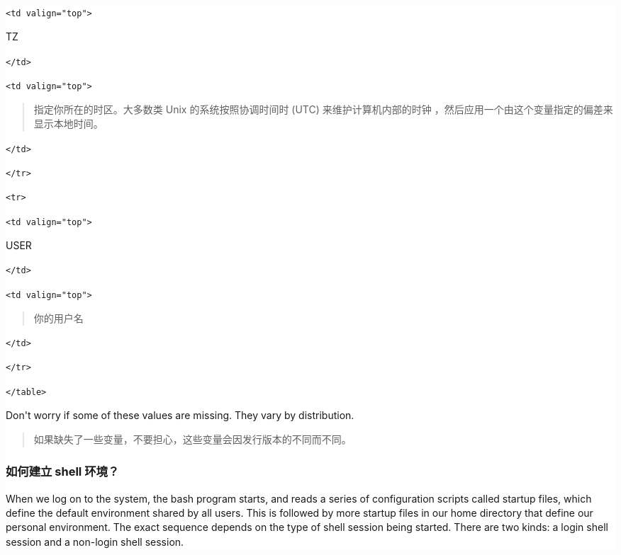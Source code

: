 ```{=html}
<td valign="top">
```

TZ

```{=html}
</td>
```

```{=html}
<td valign="top">
```

> 指定你所在的时区。大多数类 Unix 的系统按照协调时间时 (UTC) 来维护计算机内部的时钟 ，然后应用一个由这个变量指定的偏差来显示本地时间。

```{=html}
</td>
```

```{=html}
</tr>
```

```{=html}
<tr>
```

```{=html}
<td valign="top">
```

USER

```{=html}
</td>
```

```{=html}
<td valign="top">
```

> 你的用户名

```{=html}
</td>
```

```{=html}
</tr>
```

```{=html}
</table>
```

Don't worry if some of these values are missing. They vary by distribution.

> 如果缺失了一些变量，不要担心，这些变量会因发行版本的不同而不同。

### 如何建立 shell 环境？

When we log on to the system, the bash program starts, and reads a series of configuration scripts called startup files, which define the default environment shared by all users. This is followed by more startup files in our home directory that define our personal environment. The exact sequence depends on the type of shell session being started. There are two kinds: a login shell session and a non-login shell session.

